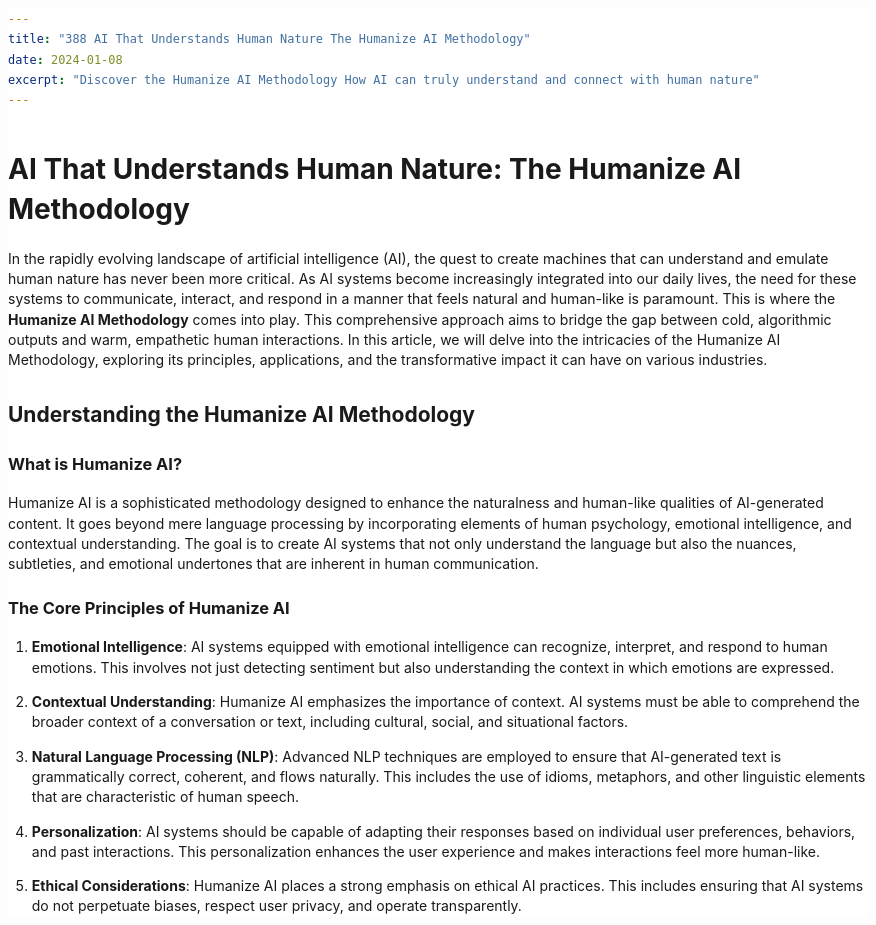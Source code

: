 ```yaml
---
title: "388 AI That Understands Human Nature The Humanize AI Methodology"
date: 2024-01-08
excerpt: "Discover the Humanize AI Methodology How AI can truly understand and connect with human nature"
---
```


# AI That Understands Human Nature: The Humanize AI Methodology

In the rapidly evolving landscape of artificial intelligence (AI), the quest to create machines that can understand and emulate human nature has never been more critical. As AI systems become increasingly integrated into our daily lives, the need for these systems to communicate, interact, and respond in a manner that feels natural and human-like is paramount. This is where the **Humanize AI Methodology** comes into play. This comprehensive approach aims to bridge the gap between cold, algorithmic outputs and warm, empathetic human interactions. In this article, we will delve into the intricacies of the Humanize AI Methodology, exploring its principles, applications, and the transformative impact it can have on various industries.

## Understanding the Humanize AI Methodology

### What is Humanize AI?

Humanize AI is a sophisticated methodology designed to enhance the naturalness and human-like qualities of AI-generated content. It goes beyond mere language processing by incorporating elements of human psychology, emotional intelligence, and contextual understanding. The goal is to create AI systems that not only understand the language but also the nuances, subtleties, and emotional undertones that are inherent in human communication.

### The Core Principles of Humanize AI

1. **Emotional Intelligence**: AI systems equipped with emotional intelligence can recognize, interpret, and respond to human emotions. This involves not just detecting sentiment but also understanding the context in which emotions are expressed.

2. **Contextual Understanding**: Humanize AI emphasizes the importance of context. AI systems must be able to comprehend the broader context of a conversation or text, including cultural, social, and situational factors.

3. **Natural Language Processing (NLP)**: Advanced NLP techniques are employed to ensure that AI-generated text is grammatically correct, coherent, and flows naturally. This includes the use of idioms, metaphors, and other linguistic elements that are characteristic of human speech.

4. **Personalization**: AI systems should be capable of adapting their responses based on individual user preferences, behaviors, and past interactions. This personalization enhances the user experience and makes interactions feel more human-like.

5. **Ethical Considerations**: Humanize AI places a strong emphasis on ethical AI practices. This includes ensuring that AI systems do not perpetuate biases, respect user privacy, and operate transparently.
